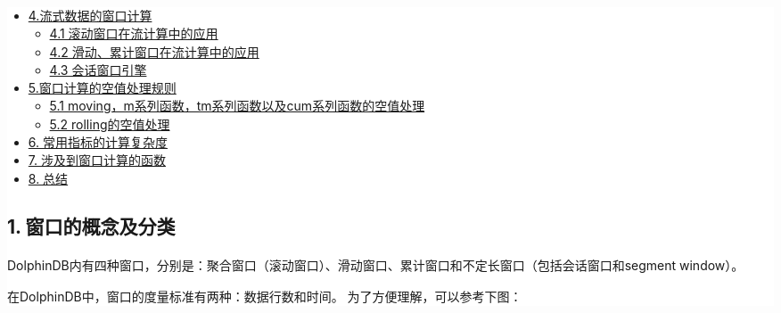 - [4.流式数据的窗口计算](#4%E6%B5%81%E5%BC%8F%E6%95%B0%E6%8D%AE%E7%9A%84%E7%AA%97%E5%8F%A3%E8%AE%A1%E7%AE%97)
  - [4.1 滚动窗口在流计算中的应用](#41-%E6%BB%9A%E5%8A%A8%E7%AA%97%E5%8F%A3%E5%9C%A8%E6%B5%81%E8%AE%A1%E7%AE%97%E4%B8%AD%E7%9A%84%E5%BA%94%E7%94%A8)
  - [4.2 滑动、累计窗口在流计算中的应用](#42-%E6%BB%91%E5%8A%A8%E7%B4%AF%E8%AE%A1%E7%AA%97%E5%8F%A3%E5%9C%A8%E6%B5%81%E8%AE%A1%E7%AE%97%E4%B8%AD%E7%9A%84%E5%BA%94%E7%94%A8)
  - [4.3 会话窗口引擎](#43-%E4%BC%9A%E8%AF%9D%E7%AA%97%E5%8F%A3%E5%BC%95%E6%93%8E)
- [5.窗口计算的空值处理规则](#5%E7%AA%97%E5%8F%A3%E8%AE%A1%E7%AE%97%E7%9A%84%E7%A9%BA%E5%80%BC%E5%A4%84%E7%90%86%E8%A7%84%E5%88%99)
  - [5.1 moving，m系列函数，tm系列函数以及cum系列函数的空值处理](#51-movingm%E7%B3%BB%E5%88%97%E5%87%BD%E6%95%B0tm%E7%B3%BB%E5%88%97%E5%87%BD%E6%95%B0%E4%BB%A5%E5%8F%8Acum%E7%B3%BB%E5%88%97%E5%87%BD%E6%95%B0%E7%9A%84%E7%A9%BA%E5%80%BC%E5%A4%84%E7%90%86)
  - [5.2 rolling的空值处理](#52-rolling%E7%9A%84%E7%A9%BA%E5%80%BC%E5%A4%84%E7%90%86)
- [6. 常用指标的计算复杂度](#6-%E5%B8%B8%E7%94%A8%E6%8C%87%E6%A0%87%E7%9A%84%E8%AE%A1%E7%AE%97%E5%A4%8D%E6%9D%82%E5%BA%A6)
- [7. 涉及到窗口计算的函数](#7-%E6%B6%89%E5%8F%8A%E5%88%B0%E7%AA%97%E5%8F%A3%E8%AE%A1%E7%AE%97%E7%9A%84%E5%87%BD%E6%95%B0)
- [8. 总结](https://dolphindb.net/dolphindb/tutorials_cn/-/blob/window/window_cal.md#8-%E6%80%BB%E7%BB%93)


## 1. 窗口的概念及分类

DolphinDB内有四种窗口，分别是：聚合窗口（滚动窗口）、滑动窗口、累计窗口和不定长窗口（包括会话窗口和segment window）。

在DolphinDB中，窗口的度量标准有两种：数据行数和时间。
为了方便理解，可以参考下图：
